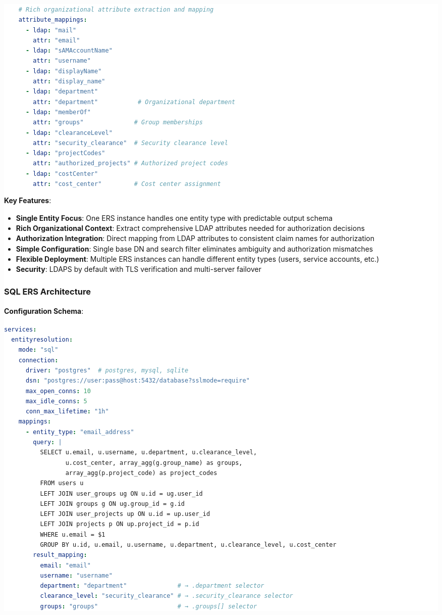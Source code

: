 ```yaml
    # Rich organizational attribute extraction and mapping
    attribute_mappings:
      - ldap: "mail"
        attr: "email"
      - ldap: "sAMAccountName"
        attr: "username" 
      - ldap: "displayName"
        attr: "display_name"
      - ldap: "department"
        attr: "department"           # Organizational department
      - ldap: "memberOf"
        attr: "groups"              # Group memberships  
      - ldap: "clearanceLevel"
        attr: "security_clearance"  # Security clearance level
      - ldap: "projectCodes"
        attr: "authorized_projects" # Authorized project codes
      - ldap: "costCenter"
        attr: "cost_center"         # Cost center assignment
```

**Key Features**:
- **Single Entity Focus**: One ERS instance handles one entity type with predictable output schema
- **Rich Organizational Context**: Extract comprehensive LDAP attributes needed for authorization decisions
- **Authorization Integration**: Direct mapping from LDAP attributes to consistent claim names for authorization
- **Simple Configuration**: Single base DN and search filter eliminates ambiguity and authorization mismatches
- **Flexible Deployment**: Multiple ERS instances can handle different entity types (users, service accounts, etc.)
- **Security**: LDAPS by default with TLS verification and multi-server failover

### SQL ERS Architecture

**Configuration Schema**:
```yaml
services:
  entityresolution:
    mode: "sql"
    connection:
      driver: "postgres"  # postgres, mysql, sqlite
      dsn: "postgres://user:pass@host:5432/database?sslmode=require"
      max_open_conns: 10
      max_idle_conns: 5
      conn_max_lifetime: "1h"
    mappings:
      - entity_type: "email_address"
        query: |
          SELECT u.email, u.username, u.department, u.clearance_level, 
                 u.cost_center, array_agg(g.group_name) as groups,
                 array_agg(p.project_code) as project_codes
          FROM users u 
          LEFT JOIN user_groups ug ON u.id = ug.user_id
          LEFT JOIN groups g ON ug.group_id = g.id
          LEFT JOIN user_projects up ON u.id = up.user_id  
          LEFT JOIN projects p ON up.project_id = p.id
          WHERE u.email = $1
          GROUP BY u.id, u.email, u.username, u.department, u.clearance_level, u.cost_center
        result_mapping:
          email: "email"
          username: "username"  
          department: "department"              # → .department selector
          clearance_level: "security_clearance" # → .security_clearance selector
          groups: "groups"                      # → .groups[] selector
```